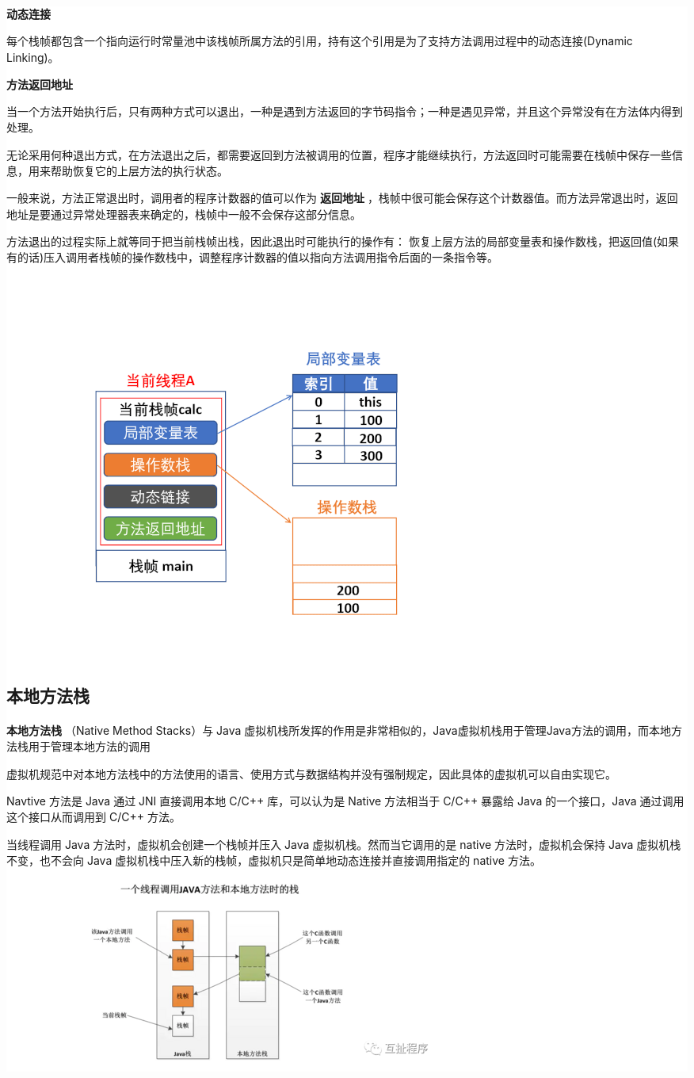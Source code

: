 **动态连接**

每个栈帧都包含一个指向运行时常量池中该栈帧所属方法的引用，持有这个引用是为了支持方法调用过程中的动态连接(Dynamic Linking)。

**方法返回地址**

当一个方法开始执行后，只有两种方式可以退出，一种是遇到方法返回的字节码指令；一种是遇见异常，并且这个异常没有在方法体内得到处理。

无论采用何种退出方式，在方法退出之后，都需要返回到方法被调用的位置，程序才能继续执行，方法返回时可能需要在栈帧中保存一些信息，用来帮助恢复它的上层方法的执行状态。

一般来说，方法正常退出时，调用者的程序计数器的值可以作为 **返回地址** ，栈帧中很可能会保存这个计数器值。而方法异常退出时，返回地址是要通过异常处理器表来确定的，栈帧中一般不会保存这部分信息。

方法退出的过程实际上就等同于把当前栈帧出栈，因此退出时可能执行的操作有： 恢复上层方法的局部变量表和操作数栈，把返回值(如果有的话)压入调用者栈帧的操作数栈中，调整程序计数器的值以指向方法调用指令后面的一条指令等。

![img](media/Rryymyf.gif)

## 本地方法栈

**本地方法栈** （Native Method Stacks）与 Java 虚拟机栈所发挥的作用是非常相似的，Java虚拟机栈用于管理Java方法的调用，而本地方法栈用于管理本地方法的调用

虚拟机规范中对本地方法栈中的方法使用的语言、使用方式与数据结构并没有强制规定，因此具体的虚拟机可以自由实现它。

Navtive 方法是 Java 通过 JNI 直接调用本地 C/C++ 库，可以认为是 Native 方法相当于 C/C++ 暴露给 Java 的一个接口，Java 通过调用这个接口从而调用到 C/C++ 方法。

当线程调用 Java 方法时，虚拟机会创建一个栈帧并压入 Java 虚拟机栈。然而当它调用的是 native 方法时，虚拟机会保持 Java 虚拟机栈不变，也不会向 Java 虚拟机栈中压入新的栈帧，虚拟机只是简单地动态连接并直接调用指定的 native 方法。

![img](media/qiQzAra.png)
